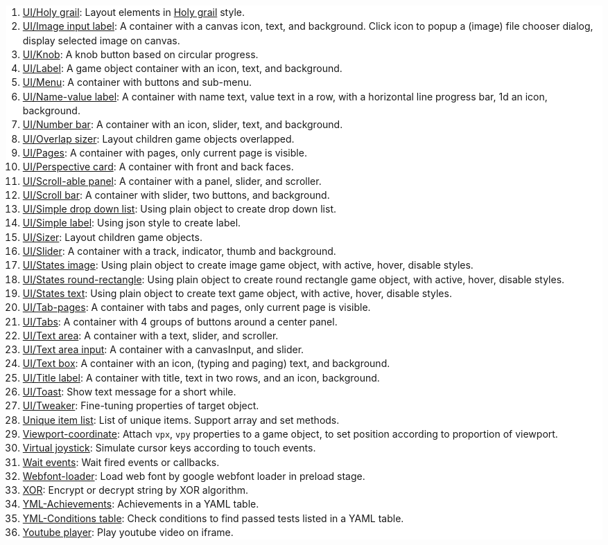 1. [UI/Holy grail](ui-holygrail.md): Layout elements in [Holy grail](https://en.wikipedia.org/wiki/Holy_grail_(web_design)) style.
1. [UI/Image input label](ui-imageinputlabel.md): A container with a canvas icon, text, and background. Click icon to popup a (image) file chooser dialog, display selected image on canvas.
1. [UI/Knob](ui-knob.md): A knob button based on circular progress.
1. [UI/Label](ui-label.md): A game object container with an icon, text, and background.
1. [UI/Menu](ui-menu.md): A container with buttons and sub-menu.
1. [UI/Name-value label](ui-namevaluelabel.md): A container with name text, value text in a row, with a horizontal line progress bar, 1d an icon, background.
1. [UI/Number bar](ui-numberbar.md): A container with an icon, slider, text, and background.
1. [UI/Overlap sizer](ui-overlapsizer.md): Layout children game objects overlapped.
1. [UI/Pages](ui-pages.md): A container with pages, only current page is visible.
1. [UI/Perspective card](ui-perspectivecard.md): A container with front and back faces.
1. [UI/Scroll-able panel](ui-scrollablepanel.md): A container with a panel, slider, and scroller.
1. [UI/Scroll bar](ui-scrollbar.md): A container with slider, two buttons, and background.
1. [UI/Simple drop down list](ui-simpledropdownlist.md): Using plain object to create drop down list.
1. [UI/Simple label](ui-simplelabel.md): Using json style to create label.
1. [UI/Sizer](ui-sizer.md): Layout children game objects.
1. [UI/Slider](ui-slider.md): A container with a track, indicator, thumb and background.
1. [UI/States image](ui-statesimage.md): Using plain object to create image game object, with active, hover, disable styles.
1. [UI/States round-rectangle](ui-statesroundrectangle.md): Using plain object to create round rectangle game object, with active, hover, disable styles.
1. [UI/States text](ui-statestext.md): Using plain object to create text game object, with active, hover, disable styles.
1. [UI/Tab-pages](ui-tabpages.md): A container with tabs and pages, only current page is visible.
1. [UI/Tabs](ui-tabs.md): A container with 4 groups of buttons around a center panel.
1. [UI/Text area](ui-textarea.md): A container with a text, slider, and scroller.
1. [UI/Text area input](ui-textareainput.md): A container with a canvasInput, and slider.
1. [UI/Text box](ui-textbox.md): A container with an icon, (typing and paging) text, and background.
1. [UI/Title label](ui-titlelabel.md): A container with title, text in two rows, and an icon, background.
1. [UI/Toast](ui-toast.md): Show text message for a short while.
1. [UI/Tweaker](ui-tweaker.md): Fine-tuning properties of target object.
1. [Unique item list](uniqueitemlist.md): List of unique items. Support array and set methods.
1. [Viewport-coordinate](viewport-coordinate.md): Attach `vpx`, `vpy` properties to a game object, to set position according to proportion of viewport.
1. [Virtual joystick](virtualjoystick.md): Simulate cursor keys according to touch events.
1. [Wait events](waitevents.md): Wait fired events or callbacks.
1. [Webfont-loader](webfontloader.md): Load web font by google webfont loader in preload stage.
1. [XOR](xor.md): Encrypt or decrypt string by XOR algorithm.
1. [YML-Achievements](ymlachievements.md): Achievements in a YAML table.
1. [YML-Conditions table](ymlconditionstable.md): Check conditions to find passed tests listed in a YAML table.
1. [Youtube player](youtubeplayer.md): Play youtube video on iframe.
